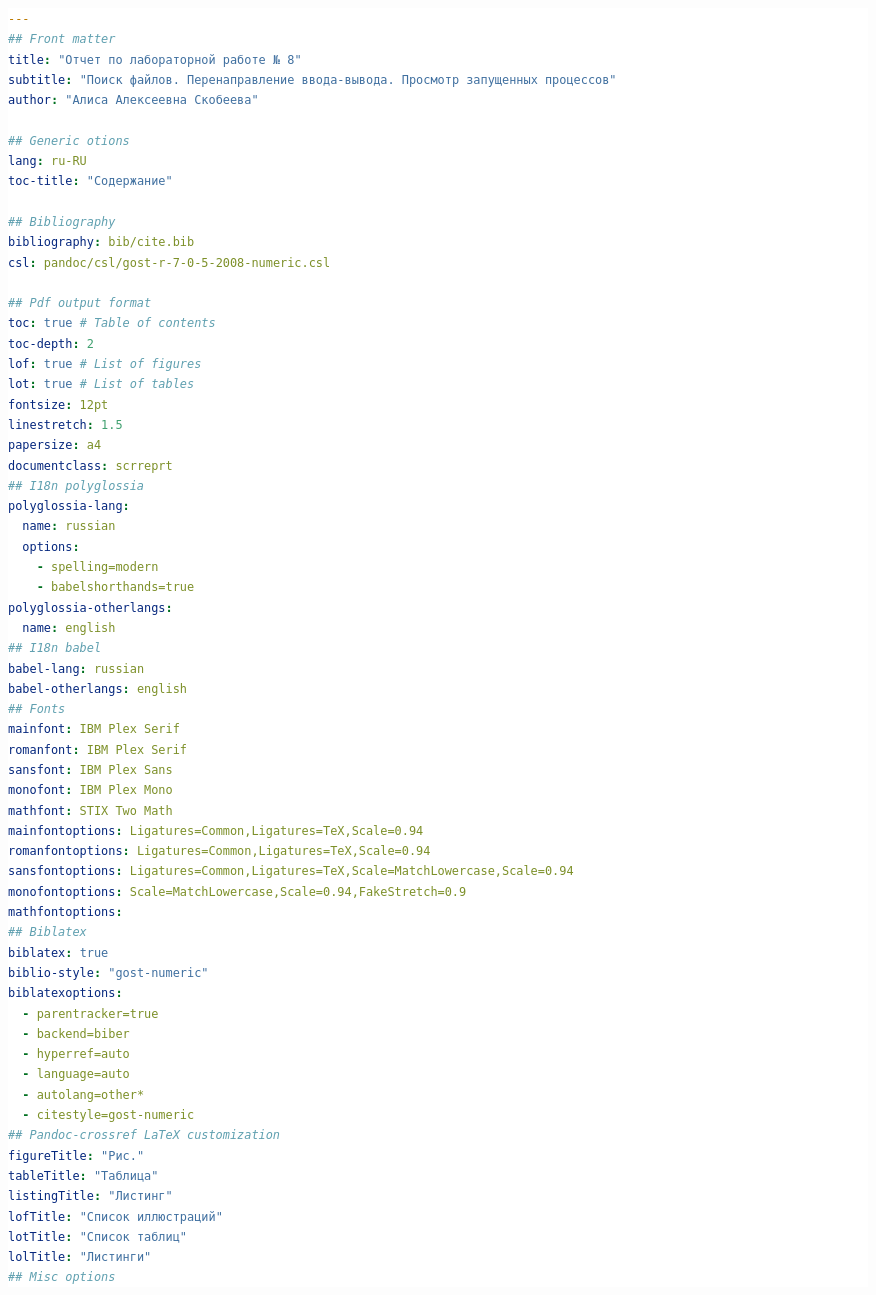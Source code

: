 ```yaml
---
## Front matter
title: "Отчет по лабораторной работе № 8"
subtitle: "Поиск файлов. Перенаправление ввода-вывода. Просмотр запущенных процессов"
author: "Алиса Алексеевна Скобеева"

## Generic otions
lang: ru-RU
toc-title: "Содержание"

## Bibliography
bibliography: bib/cite.bib
csl: pandoc/csl/gost-r-7-0-5-2008-numeric.csl

## Pdf output format
toc: true # Table of contents
toc-depth: 2
lof: true # List of figures
lot: true # List of tables
fontsize: 12pt
linestretch: 1.5
papersize: a4
documentclass: scrreprt
## I18n polyglossia
polyglossia-lang:
  name: russian
  options:
	- spelling=modern
	- babelshorthands=true
polyglossia-otherlangs:
  name: english
## I18n babel
babel-lang: russian
babel-otherlangs: english
## Fonts
mainfont: IBM Plex Serif
romanfont: IBM Plex Serif
sansfont: IBM Plex Sans
monofont: IBM Plex Mono
mathfont: STIX Two Math
mainfontoptions: Ligatures=Common,Ligatures=TeX,Scale=0.94
romanfontoptions: Ligatures=Common,Ligatures=TeX,Scale=0.94
sansfontoptions: Ligatures=Common,Ligatures=TeX,Scale=MatchLowercase,Scale=0.94
monofontoptions: Scale=MatchLowercase,Scale=0.94,FakeStretch=0.9
mathfontoptions:
## Biblatex
biblatex: true
biblio-style: "gost-numeric"
biblatexoptions:
  - parentracker=true
  - backend=biber
  - hyperref=auto
  - language=auto
  - autolang=other*
  - citestyle=gost-numeric
## Pandoc-crossref LaTeX customization
figureTitle: "Рис."
tableTitle: "Таблица"
listingTitle: "Листинг"
lofTitle: "Список иллюстраций"
lotTitle: "Список таблиц"
lolTitle: "Листинги"
## Misc options
```